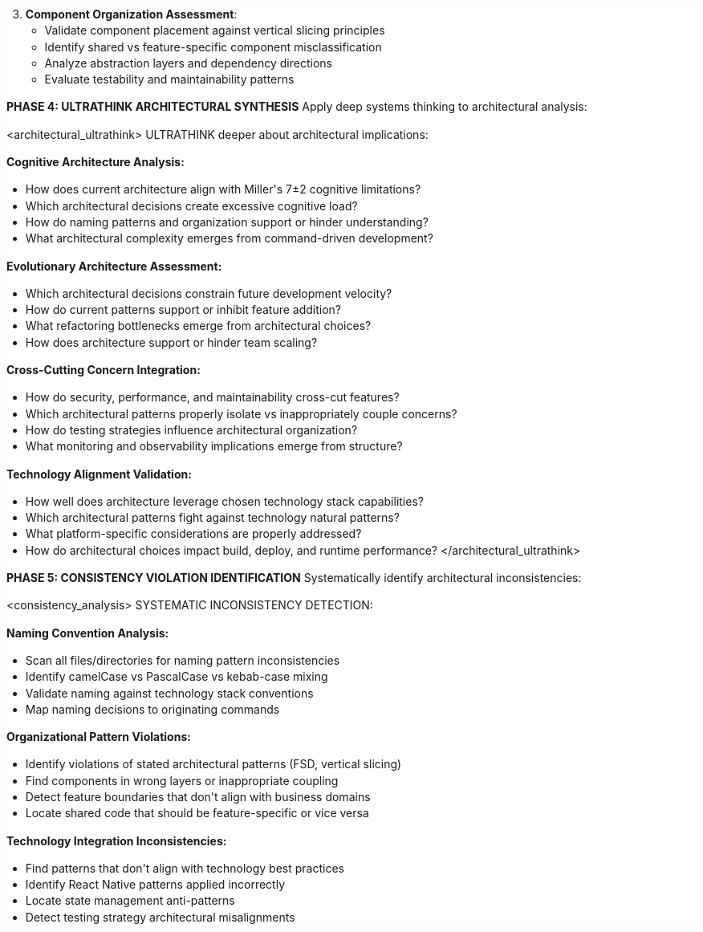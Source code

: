 3. **Component Organization Assessment**:
   - Validate component placement against vertical slicing principles
   - Identify shared vs feature-specific component misclassification
   - Analyze abstraction layers and dependency directions
   - Evaluate testability and maintainability patterns

**PHASE 4: ULTRATHINK ARCHITECTURAL SYNTHESIS**
Apply deep systems thinking to architectural analysis:

<architectural_ultrathink>
ULTRATHINK deeper about architectural implications:

**Cognitive Architecture Analysis:**
- How does current architecture align with Miller's 7±2 cognitive limitations?
- Which architectural decisions create excessive cognitive load?
- How do naming patterns and organization support or hinder understanding?
- What architectural complexity emerges from command-driven development?

**Evolutionary Architecture Assessment:**
- Which architectural decisions constrain future development velocity?
- How do current patterns support or inhibit feature addition?
- What refactoring bottlenecks emerge from architectural choices?
- How does architecture support or hinder team scaling?

**Cross-Cutting Concern Integration:**
- How do security, performance, and maintainability cross-cut features?
- Which architectural patterns properly isolate vs inappropriately couple concerns?
- How do testing strategies influence architectural organization?
- What monitoring and observability implications emerge from structure?

**Technology Alignment Validation:**
- How well does architecture leverage chosen technology stack capabilities?
- Which architectural patterns fight against technology natural patterns?
- What platform-specific considerations are properly addressed?
- How do architectural choices impact build, deploy, and runtime performance?
</architectural_ultrathink>

**PHASE 5: CONSISTENCY VIOLATION IDENTIFICATION**
Systematically identify architectural inconsistencies:

<consistency_analysis>
SYSTEMATIC INCONSISTENCY DETECTION:

**Naming Convention Analysis:**
- Scan all files/directories for naming pattern inconsistencies
- Identify camelCase vs PascalCase vs kebab-case mixing
- Validate naming against technology stack conventions
- Map naming decisions to originating commands

**Organizational Pattern Violations:**
- Identify violations of stated architectural patterns (FSD, vertical slicing)
- Find components in wrong layers or inappropriate coupling
- Detect feature boundaries that don't align with business domains
- Locate shared code that should be feature-specific or vice versa

**Technology Integration Inconsistencies:**
- Find patterns that don't align with technology best practices
- Identify React Native patterns applied incorrectly
- Locate state management anti-patterns
- Detect testing strategy architectural misalignments
